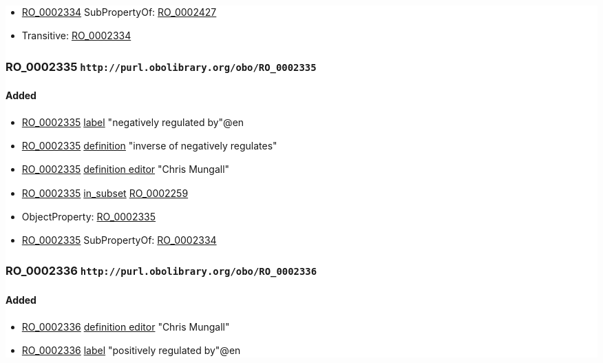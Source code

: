- [RO_0002334](http://purl.obolibrary.org/obo/RO_0002334) SubPropertyOf: [RO_0002427](http://purl.obolibrary.org/obo/RO_0002427) 

-  Transitive: [RO_0002334](http://purl.obolibrary.org/obo/RO_0002334) 


### RO_0002335 `http://purl.obolibrary.org/obo/RO_0002335`

#### Added
- [RO_0002335](http://purl.obolibrary.org/obo/RO_0002335) [label](http://www.w3.org/2000/01/rdf-schema#label) "negatively regulated by"@en 

- [RO_0002335](http://purl.obolibrary.org/obo/RO_0002335) [definition](http://purl.obolibrary.org/obo/IAO_0000115) "inverse of negatively regulates" 

- [RO_0002335](http://purl.obolibrary.org/obo/RO_0002335) [definition editor](http://purl.obolibrary.org/obo/IAO_0000117) "Chris Mungall" 

- [RO_0002335](http://purl.obolibrary.org/obo/RO_0002335) [in_subset](http://www.geneontology.org/formats/oboInOwl#inSubset) [RO_0002259](http://purl.obolibrary.org/obo/RO_0002259) 

- ObjectProperty: [RO_0002335](http://purl.obolibrary.org/obo/RO_0002335) 

- [RO_0002335](http://purl.obolibrary.org/obo/RO_0002335) SubPropertyOf: [RO_0002334](http://purl.obolibrary.org/obo/RO_0002334) 


### RO_0002336 `http://purl.obolibrary.org/obo/RO_0002336`

#### Added
- [RO_0002336](http://purl.obolibrary.org/obo/RO_0002336) [definition editor](http://purl.obolibrary.org/obo/IAO_0000117) "Chris Mungall" 

- [RO_0002336](http://purl.obolibrary.org/obo/RO_0002336) [label](http://www.w3.org/2000/01/rdf-schema#label) "positively regulated by"@en 

